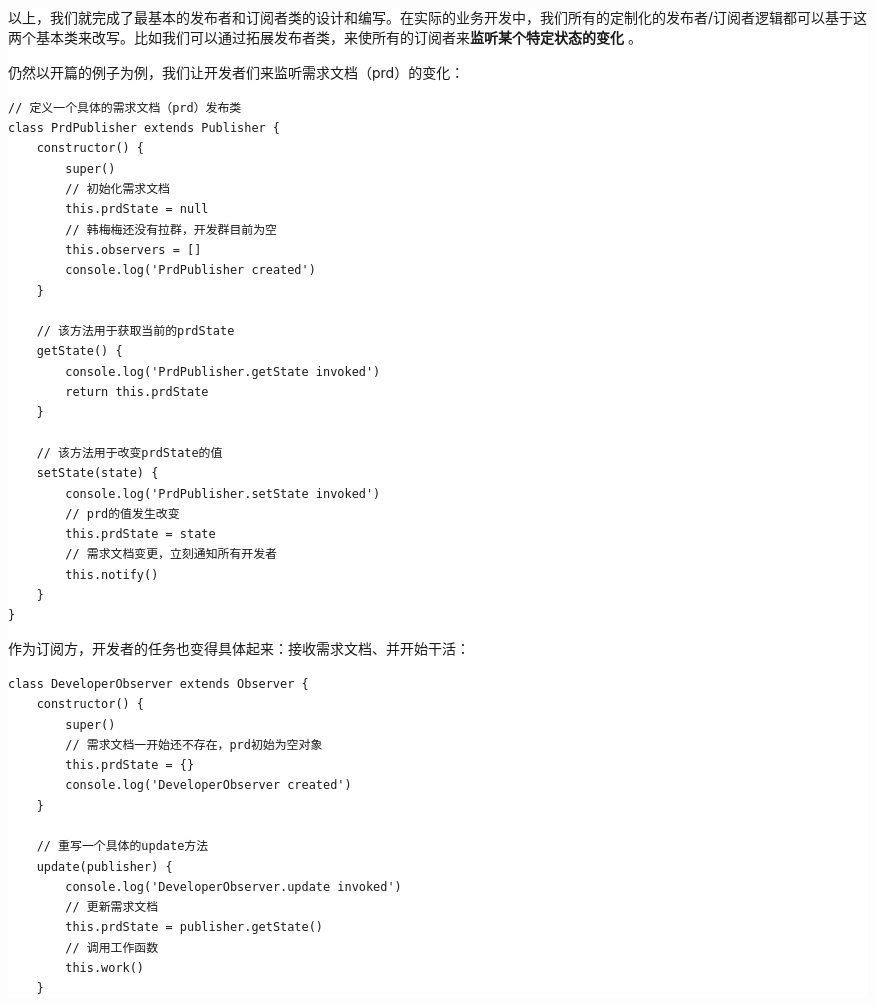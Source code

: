 
以上，我们就完成了最基本的发布者和订阅者类的设计和编写。在实际的业务开发中，我们所有的定制化的发布者/订阅者逻辑都可以基于这两个基本类来改写。比如我们可以通过拓展发布者类，来使所有的订阅者来**监听某个特定状态的变化**
。

仍然以开篇的例子为例，我们让开发者们来监听需求文档（prd）的变化：

    
    
    // 定义一个具体的需求文档（prd）发布类
    class PrdPublisher extends Publisher {
        constructor() {
            super()
            // 初始化需求文档
            this.prdState = null
            // 韩梅梅还没有拉群，开发群目前为空
            this.observers = []
            console.log('PrdPublisher created')
        }
    
        // 该方法用于获取当前的prdState
        getState() {
            console.log('PrdPublisher.getState invoked')
            return this.prdState
        }
    
        // 该方法用于改变prdState的值
        setState(state) {
            console.log('PrdPublisher.setState invoked')
            // prd的值发生改变
            this.prdState = state
            // 需求文档变更，立刻通知所有开发者
            this.notify()
        }
    }
    

作为订阅方，开发者的任务也变得具体起来：接收需求文档、并开始干活：

    
    
    class DeveloperObserver extends Observer {
        constructor() {
            super()
            // 需求文档一开始还不存在，prd初始为空对象
            this.prdState = {}
            console.log('DeveloperObserver created')
        }
    
        // 重写一个具体的update方法
        update(publisher) {
            console.log('DeveloperObserver.update invoked')
            // 更新需求文档
            this.prdState = publisher.getState()
            // 调用工作函数
            this.work()
        }
    